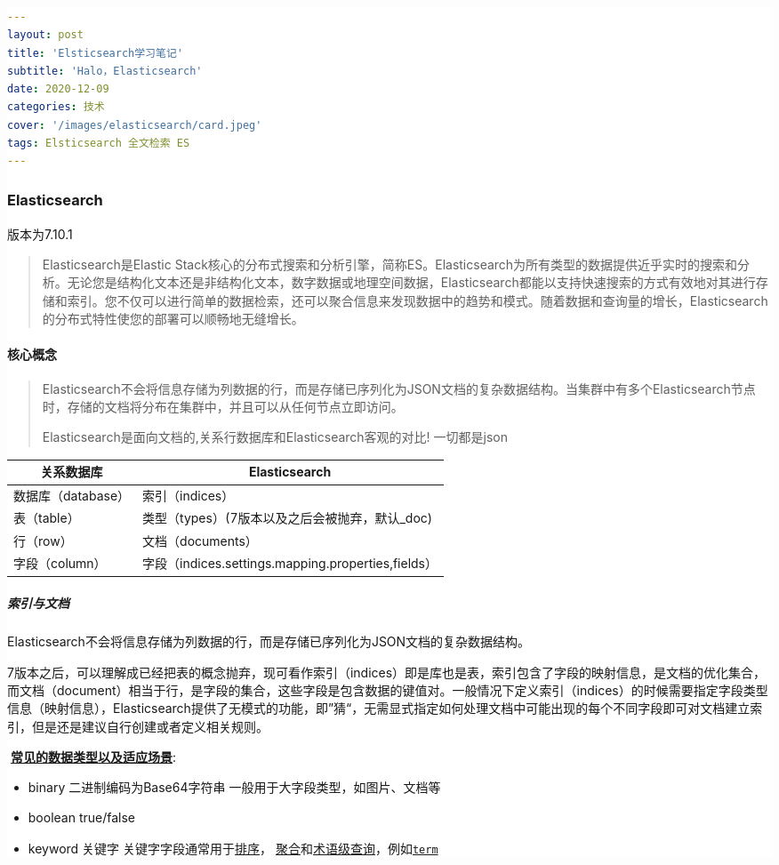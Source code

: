 ```yaml
---
layout: post
title: 'Elsticsearch学习笔记'
subtitle: 'Halo，Elasticsearch'
date: 2020-12-09
categories: 技术
cover: '/images/elasticsearch/card.jpeg'
tags: Elsticsearch 全文检索 ES
---
```


### Elasticsearch

版本为7.10.1

> Elasticsearch是Elastic Stack核心的分布式搜索和分析引擎，简称ES。Elasticsearch为所有类型的数据提供近乎实时的搜索和分析。无论您是结构化文本还是非结构化文本，数字数据或地理空间数据，Elasticsearch都能以支持快速搜索的方式有效地对其进行存储和索引。您不仅可以进行简单的数据检索，还可以聚合信息来发现数据中的趋势和模式。随着数据和查询量的增长，Elasticsearch的分布式特性使您的部署可以顺畅地无缝增长。



#### 核心概念

> Elasticsearch不会将信息存储为列数据的行，而是存储已序列化为JSON文档的复杂数据结构。当集群中有多个Elasticsearch节点时，存储的文档将分布在集群中，并且可以从任何节点立即访问。
>
> Elasticsearch是面向文档的,关系行数据库和Elasticsearch客观的对比! 一切都是json
>

| 关系数据库         | Elasticsearch                                      |
| ------------------ | -------------------------------------------------- |
| 数据库（database） | 索引（indices）                                    |
| 表（table）        | 类型（types）(7版本以及之后会被抛弃，默认_doc)     |
| 行（row）          | 文档（documents）                                  |
| 字段（column）     | 字段（indices.settings.mapping.properties,fields） |

##### 索引与文档

​	Elasticsearch不会将信息存储为列数据的行，而是存储已序列化为JSON文档的复杂数据结构。

​	7版本之后，可以理解成已经把表的概念抛弃，现可看作索引（indices）即是库也是表，索引包含了字段的映射信息，是文档的优化集合，而文档（document）相当于行，是字段的集合，这些字段是包含数据的键值对。一般情况下定义索引（indices）的时候需要指定字段类型信息（映射信息），Elasticsearch提供了无模式的功能，即”猜“，无需显式指定如何处理文档中可能出现的每个不同字段即可对文档建立索引，但是还是建议自行创建或者定义相关规则。

​	**[常见的数据类型以及适应场景](https://www.elastic.co/guide/en/elasticsearch/reference/current/mapping-types.html#mapping-types)**:

- binary   二进制编码为Base64字符串    一般用于大字段类型，如图片、文档等

- boolean    true/false

- keyword  关键字   关键字字段通常用于[排序](https://www.elastic.co/guide/en/elasticsearch/reference/current/sort-search-results.html)， [聚合](https://www.elastic.co/guide/en/elasticsearch/reference/current/search-aggregations.html)和[术语级查询](https://www.elastic.co/guide/en/elasticsearch/reference/current/term-level-queries.html)，例如[`term`](https://www.elastic.co/guide/en/elasticsearch/reference/current/query-dsl-term-query.html)
